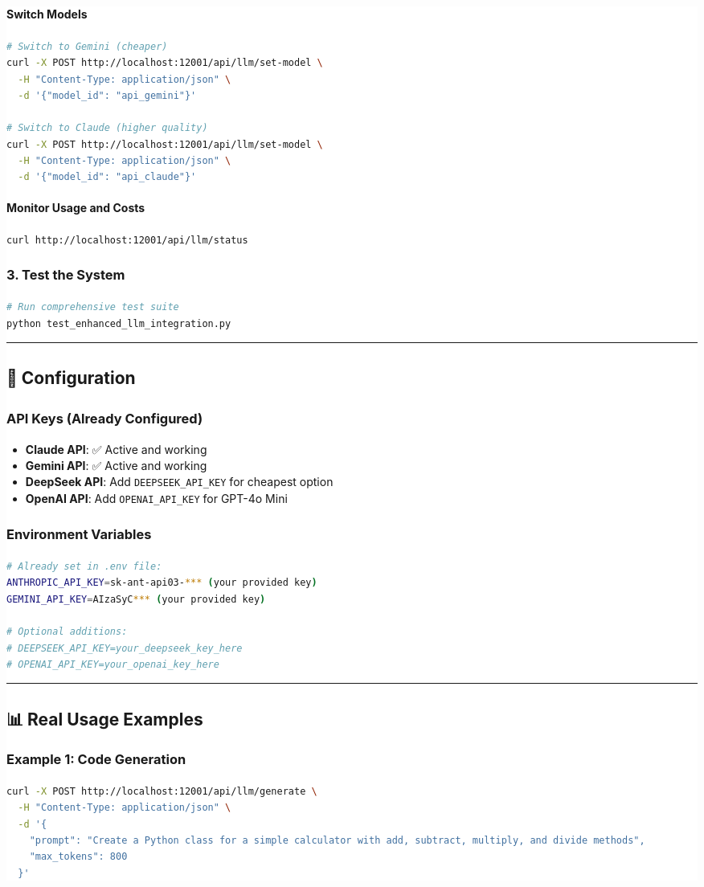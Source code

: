 #### Switch Models
```bash
# Switch to Gemini (cheaper)
curl -X POST http://localhost:12001/api/llm/set-model \
  -H "Content-Type: application/json" \
  -d '{"model_id": "api_gemini"}'

# Switch to Claude (higher quality)
curl -X POST http://localhost:12001/api/llm/set-model \
  -H "Content-Type: application/json" \
  -d '{"model_id": "api_claude"}'
```

#### Monitor Usage and Costs
```bash
curl http://localhost:12001/api/llm/status
```

### 3. Test the System
```bash
# Run comprehensive test suite
python test_enhanced_llm_integration.py
```

---

## 🔧 Configuration

### API Keys (Already Configured)
- **Claude API**: ✅ Active and working
- **Gemini API**: ✅ Active and working
- **DeepSeek API**: Add `DEEPSEEK_API_KEY` for cheapest option
- **OpenAI API**: Add `OPENAI_API_KEY` for GPT-4o Mini

### Environment Variables
```bash
# Already set in .env file:
ANTHROPIC_API_KEY=sk-ant-api03-*** (your provided key)
GEMINI_API_KEY=AIzaSyC*** (your provided key)

# Optional additions:
# DEEPSEEK_API_KEY=your_deepseek_key_here
# OPENAI_API_KEY=your_openai_key_here
```

---

## 📊 Real Usage Examples

### Example 1: Code Generation
```bash
curl -X POST http://localhost:12001/api/llm/generate \
  -H "Content-Type: application/json" \
  -d '{
    "prompt": "Create a Python class for a simple calculator with add, subtract, multiply, and divide methods",
    "max_tokens": 800
  }'
```
